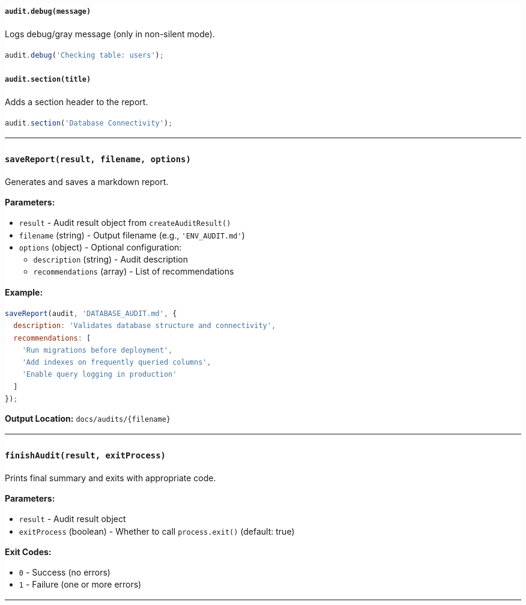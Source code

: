 #### `audit.debug(message)`
Logs debug/gray message (only in non-silent mode).

```js
audit.debug('Checking table: users');
```

#### `audit.section(title)`
Adds a section header to the report.

```js
audit.section('Database Connectivity');
```

---

### `saveReport(result, filename, options)`

Generates and saves a markdown report.

**Parameters:**
- `result` - Audit result object from `createAuditResult()`
- `filename` (string) - Output filename (e.g., `'ENV_AUDIT.md'`)
- `options` (object) - Optional configuration:
  - `description` (string) - Audit description
  - `recommendations` (array) - List of recommendations

**Example:**

```js
saveReport(audit, 'DATABASE_AUDIT.md', {
  description: 'Validates database structure and connectivity',
  recommendations: [
    'Run migrations before deployment',
    'Add indexes on frequently queried columns',
    'Enable query logging in production'
  ]
});
```

**Output Location:** `docs/audits/{filename}`

---

### `finishAudit(result, exitProcess)`

Prints final summary and exits with appropriate code.

**Parameters:**
- `result` - Audit result object
- `exitProcess` (boolean) - Whether to call `process.exit()` (default: true)

**Exit Codes:**
- `0` - Success (no errors)
- `1` - Failure (one or more errors)

---
